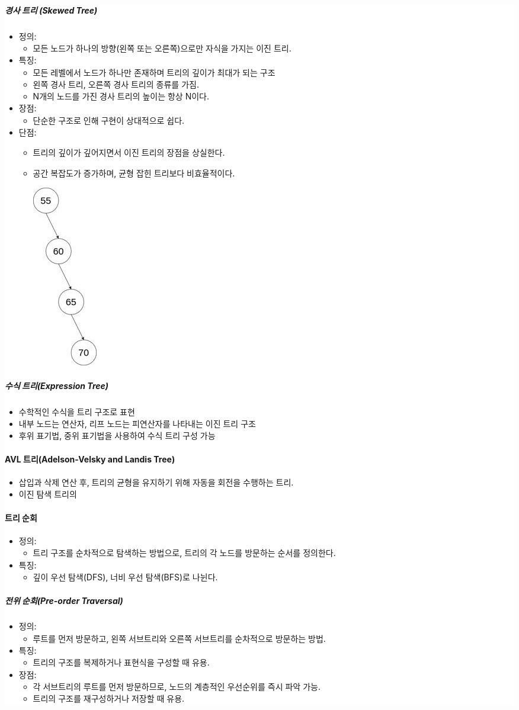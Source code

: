 ##### 경사 트리 (Skewed Tree)
- 정의:
  - 모든 노드가 하나의 방향(왼쪽 또는 오른쪽)으로만 자식을 가지는 이진 트리.
- 특징:
  - 모든 레벨에서 노드가 하나만 존재하며 트리의 깊이가 최대가 되는 구조
  - 왼쪽 경사 트리, 오른쪽 경사 트리의 종류를 가짐.
  - N개의 노드를 가진 경사 트리의 높이는 항상 N이다.
- 장점:
  - 단순한 구조로 인해 구현이 상대적으로 쉽다.
- 단점:
  - 트리의 깊이가 깊어지면서 이진 트리의 장점을 상실한다.
  - 공간 복잡도가 증가하며, 균형 잡힌 트리보다 비효율적이다.

    ![image](/image/경사트리.jpg)

##### 수식 트리(Expression Tree)
- 수학적인 수식을 트리 구조로 표현
- 내부 노드는 연산자, 리프 노드는 피연산자를 나타내는 이진 트리 구조
- 후위 표기법, 중위 표기법을 사용하여 수식 트리 구성 가능

#### AVL 트리(Adelson-Velsky and Landis Tree)
- 삽입과 삭제 연산 후, 트리의 균형을 유지하기 위해 자동을 회전을 수행하는 트리.
- 이진 탐색 트리의 

#### 트리 순회
- 정의:
  - 트리 구조를 순차적으로 탐색하는 방법으로, 트리의 각 노드를 방문하는 순서를 정의한다.
- 특징:
  - 깊이 우선 탐색(DFS), 너비 우선 탐색(BFS)로 나뉜다.

##### 전위 순회(Pre-order Traversal)
- 정의:
  - 루트를 먼저 방문하고, 왼쪽 서브트리와 오른쪽 서브트리를 순차적으로 방문하는 방법.
- 특징:
  - 트리의 구조를 복제하거나 표현식을 구성할 때 유용.
- 장점:
  - 각 서브트리의 루트를 먼저 방문하므로, 노드의 계층적인 우선순위를 즉시 파악 가능.
  - 트리의 구조를 재구성하거나 저장할 때 유용.
